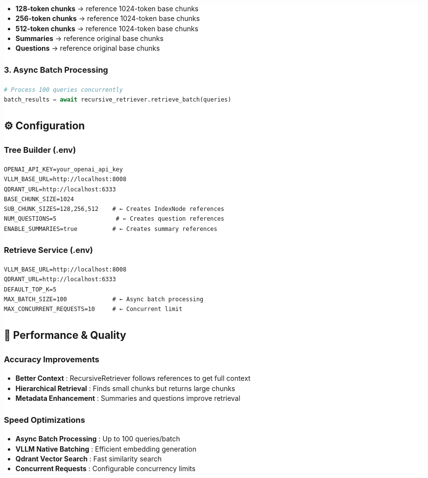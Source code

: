 * **128-token chunks** → reference 1024-token base chunks
* **256-token chunks** → reference 1024-token base chunks
* **512-token chunks** → reference 1024-token base chunks
* **Summaries** → reference original base chunks
* **Questions** → reference original base chunks

### 3. Async Batch Processing

```python
# Process 100 queries concurrently
batch_results = await recursive_retriever.retrieve_batch(queries)
```

## ⚙️ Configuration

### Tree Builder (.env)

```env
OPENAI_API_KEY=your_openai_api_key
VLLM_BASE_URL=http://localhost:8008
QDRANT_URL=http://localhost:6333
BASE_CHUNK_SIZE=1024
SUB_CHUNK_SIZES=128,256,512    # ← Creates IndexNode references
NUM_QUESTIONS=5                 # ← Creates question references
ENABLE_SUMMARIES=true          # ← Creates summary references
```

### Retrieve Service (.env)

```env
VLLM_BASE_URL=http://localhost:8008
QDRANT_URL=http://localhost:6333
DEFAULT_TOP_K=5
MAX_BATCH_SIZE=100             # ← Async batch processing
MAX_CONCURRENT_REQUESTS=10     # ← Concurrent limit
```

## 🎯 Performance & Quality

### Accuracy Improvements

* **Better Context** : RecursiveRetriever follows references to get full context
* **Hierarchical Retrieval** : Finds small chunks but returns large chunks
* **Metadata Enhancement** : Summaries and questions improve retrieval

### Speed Optimizations

* **Async Batch Processing** : Up to 100 queries/batch
* **VLLM Native Batching** : Efficient embedding generation
* **Qdrant Vector Search** : Fast similarity search
* **Concurrent Requests** : Configurable concurrency limits
